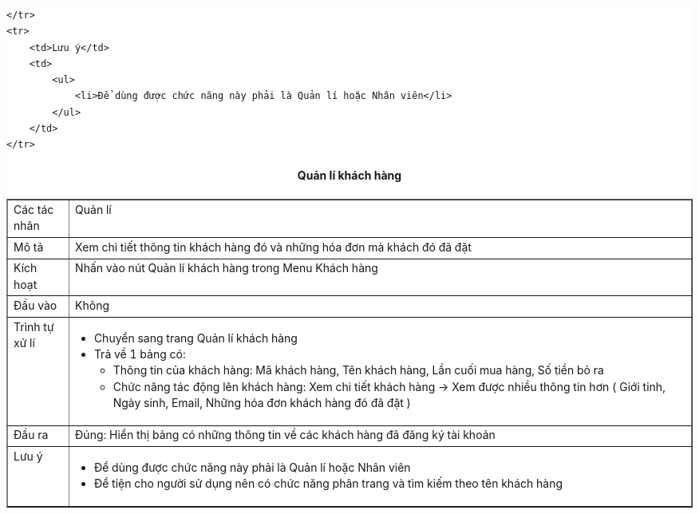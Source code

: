 	</tr>
	<tr>
		<td>Lưu ý</td>
		<td>
			<ul>
				<li>Để dùng được chức năng này phải là Quản lí hoặc Nhân viên</li>
			</ul>
		</td>
	</tr>
</table>

<h4 align="center">Quản lí khách hàng</h4>
<table border="1px solid white">
	<tr>
		<td>Các tác nhân</td>
		<td>Quản lí</td>
	</tr>
	<tr>
		<td>Mô tả</td>
		<td>Xem chi tiết thông tin khách hàng đó và những hóa đơn mà khách đó đã đặt</td>
	</tr>
	<tr>
		<td>Kích hoạt</td>
		<td>Nhấn vào nút Quản lí khách hàng trong Menu Khách hàng</td>
	</tr>
	<tr>
		<td>Đầu vào</td>
		<td>Không</td>
	</tr>
	<tr>
		<td>Trình tự xử lí</td>
		<td>
			<ul>
				<li>Chuyển sang trang Quản lí khách hàng</li>
				<li>
					Trả về 1 bảng có:
					<ul>
						<li>Thông tin của khách hàng: Mã khách hàng, Tên khách hàng, Lần cuối mua hàng, Số tiền bỏ ra</li>
						<li>Chức năng tác động lên khách hàng: Xem chi tiết khách hàng -> Xem được nhiều thông tin hơn ( Giới tinh, Ngày sinh, Email, Những hóa đơn khách hàng đó đã đặt )</li>
					</ul>
				</li>
			</ul>
		</td>
	</tr>
	<tr>
		<td>Đầu ra</td>
		<td>Đúng: Hiển thị bảng có những thông tin về các khách hàng đã đăng ký tài khoản</td>
	</tr>
	<tr>
		<td>Lưu ý</td>
		<td>
			<ul>
				<li>Để dùng được chức năng này phải là Quản lí hoặc Nhân viên</li>
				<li>Để tiện cho người sử dụng nên có chức năng phân trang và tìm kiếm theo tên khách hàng</li>
			</ul>
		</td>
	</tr>
</table>
